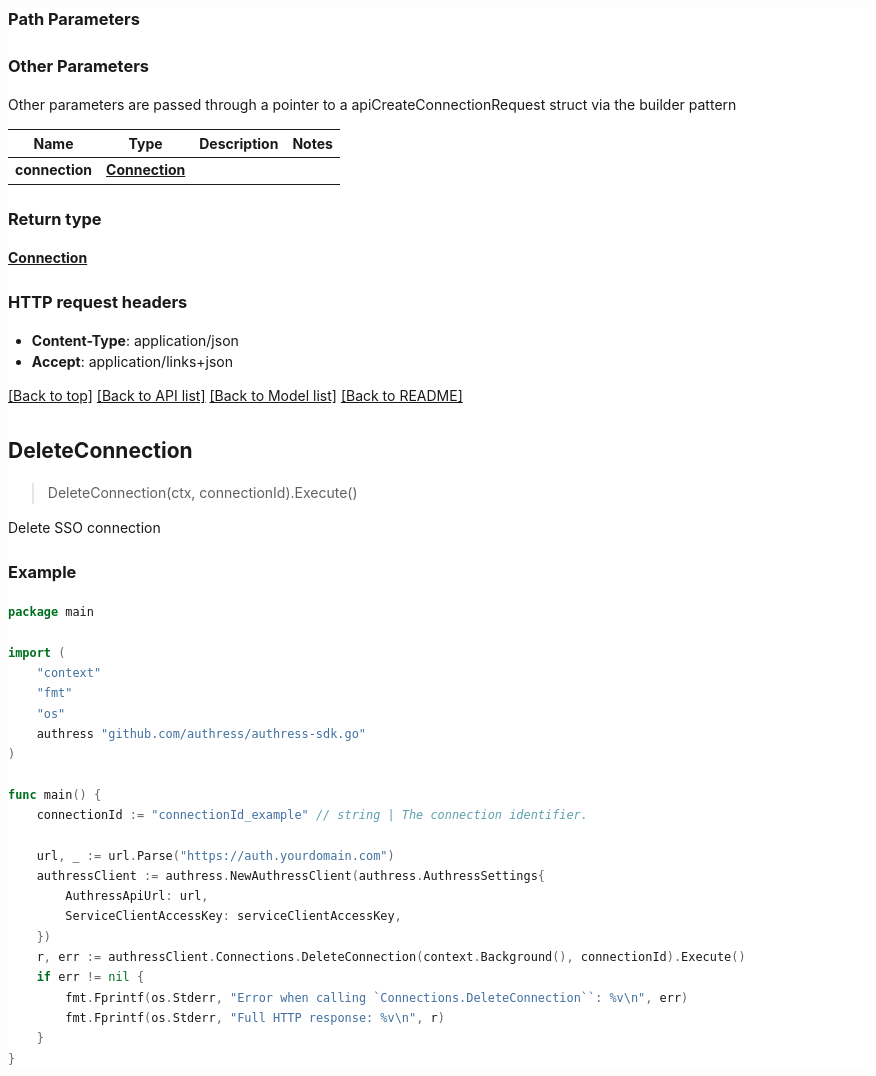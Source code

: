 ### Path Parameters



### Other Parameters

Other parameters are passed through a pointer to a apiCreateConnectionRequest struct via the builder pattern


Name | Type | Description  | Notes
------------- | ------------- | ------------- | -------------
 **connection** | [**Connection**](Connection.md) |  | 

### Return type

[**Connection**](Connection.md)

### HTTP request headers

- **Content-Type**: application/json
- **Accept**: application/links+json

[[Back to top]](#) [[Back to API list]](./README.md#documentation-for-api-endpoints)
[[Back to Model list]](./README.md#documentation-for-models)
[[Back to README]](./README.md)


## DeleteConnection

> DeleteConnection(ctx, connectionId).Execute()

Delete SSO connection



### Example

```go
package main

import (
	"context"
	"fmt"
	"os"
	authress "github.com/authress/authress-sdk.go"
)

func main() {
	connectionId := "connectionId_example" // string | The connection identifier.

	url, _ := url.Parse("https://auth.yourdomain.com")
	authressClient := authress.NewAuthressClient(authress.AuthressSettings{
		AuthressApiUrl: url, 
		ServiceClientAccessKey: serviceClientAccessKey,
	})
	r, err := authressClient.Connections.DeleteConnection(context.Background(), connectionId).Execute()
	if err != nil {
		fmt.Fprintf(os.Stderr, "Error when calling `Connections.DeleteConnection``: %v\n", err)
		fmt.Fprintf(os.Stderr, "Full HTTP response: %v\n", r)
	}
}
```
